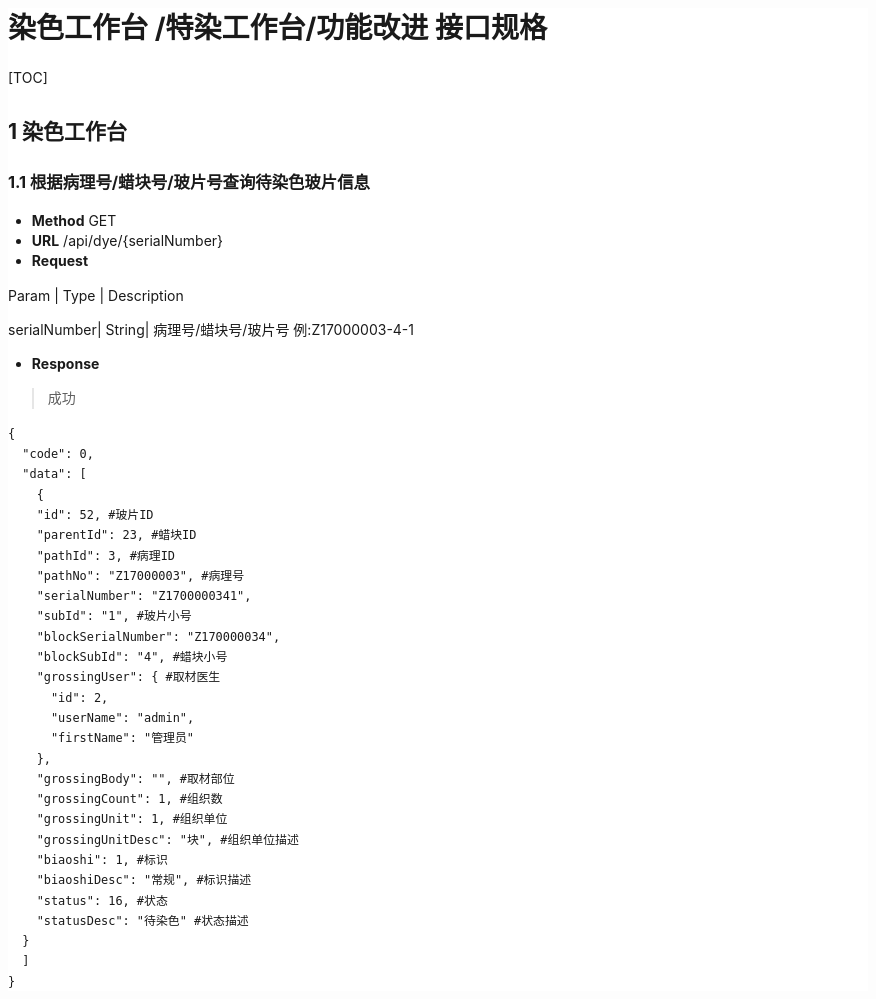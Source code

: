 
染色工作台 /特染工作台/功能改进 接口规格
=============

[TOC]

## 1 染色工作台

### 1.1 根据病理号/蜡块号/玻片号查询待染色玻片信息

* __Method__
  GET
* __URL__
  /api/dye/{serialNumber}
* __Request__

 Param | Type | Description

serialNumber| String| 病理号/蜡块号/玻片号 例:Z17000003-4-1

* __Response__

> 成功

```
{
  "code": 0,
  "data": [
    {
    "id": 52, #玻片ID
    "parentId": 23, #蜡块ID
    "pathId": 3, #病理ID
    "pathNo": "Z17000003", #病理号
    "serialNumber": "Z1700000341",
    "subId": "1", #玻片小号
    "blockSerialNumber": "Z170000034",
    "blockSubId": "4", #蜡块小号
    "grossingUser": { #取材医生
      "id": 2,
      "userName": "admin",
      "firstName": "管理员"
    },
    "grossingBody": "", #取材部位
    "grossingCount": 1, #组织数
    "grossingUnit": 1, #组织单位
    "grossingUnitDesc": "块", #组织单位描述
    "biaoshi": 1, #标识
    "biaoshiDesc": "常规", #标识描述
    "status": 16, #状态
    "statusDesc": "待染色" #状态描述
  }
  ]
}
```
